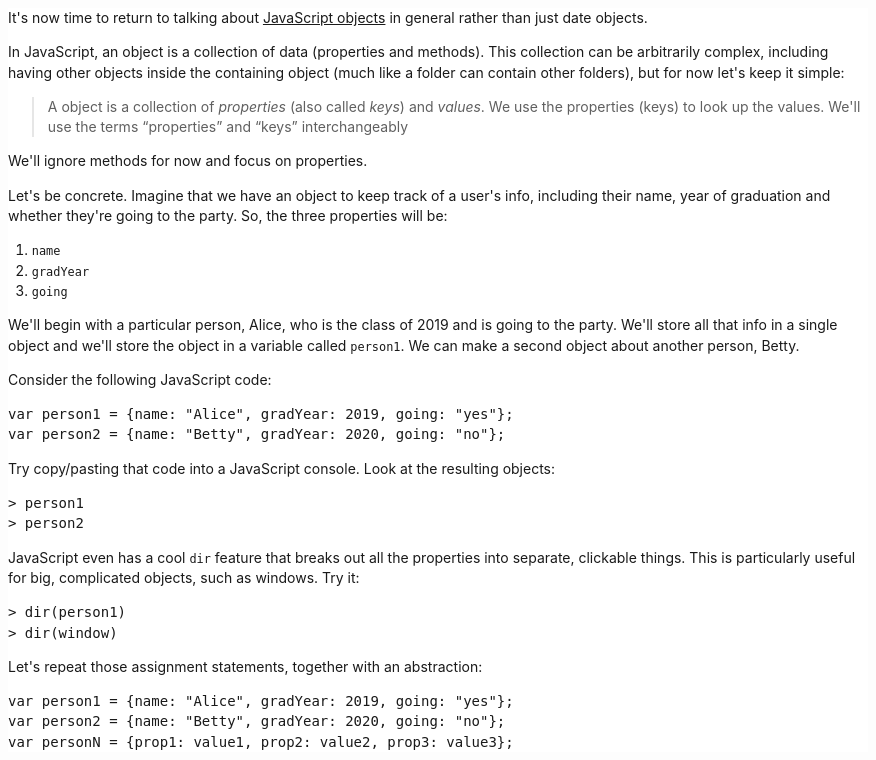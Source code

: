 It's now time to return to talking about <a
href="http://www.w3schools.com/js/js_objects.asp">JavaScript objects</a>
in general rather than just date objects.

In JavaScript, an object is a collection of data (properties and methods).
This collection can be arbitrarily complex, including having other objects
inside the containing object (much like a folder can contain other
folders), but for now let's keep it simple:

<blockquote> A object is a
collection of <em>properties</em> (also called <em>keys</em>) and
<em>values</em>.  We use the properties (keys) to look up the values.
We'll use the terms <q>properties</q> and <q>keys</q> interchangeably
</blockquote>

We'll ignore methods for now and focus on properties.

Let's be concrete.  Imagine that we have an object to keep track of a
user's info, including their name, year of graduation and whether they're
going to the party.  So, the three properties will be:

1. `name`
1. `gradYear`
1. `going`

We'll begin with a particular person, Alice, who is the class of 2019 and
is going to the party.  We'll store all that info in a single object and
we'll store the object in a variable called <code>person1</code>.  We can
make a second object about another person, Betty.

Consider the following JavaScript code:
  
<pre class="codehilite">
var person1 = {name: "Alice", gradYear: 2019, going: "yes"};
var person2 = {name: "Betty", gradYear: 2020, going: "no"};
</pre>

Try copy/pasting that code into a JavaScript console.  Look at the
resulting objects:

<pre class="codehilite">
> person1
> person2
</pre>

JavaScript even has a cool <code>dir</code> feature that breaks out all
the properties into separate, clickable things.  This is particularly
useful for big, complicated objects, such as windows.  Try it:
  
<pre class="codehilite">
> dir(person1)
> dir(window)
</pre>

Let's repeat those assignment statements, together with an abstraction:

<pre class="codehilite">
var person1 = {name: "Alice", gradYear: 2019, going: "yes"};
var person2 = {name: "Betty", gradYear: 2020, going: "no"};
var personN = {prop1: value1, prop2: value2, prop3: value3};
</pre>
